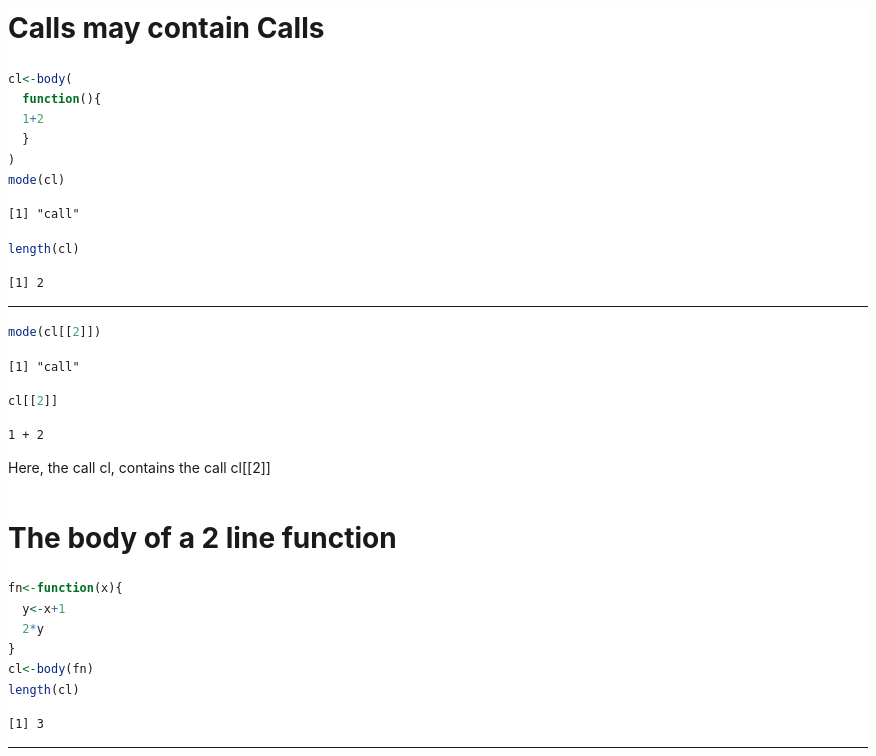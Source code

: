 Calls may contain Calls
===

```r
cl<-body(
  function(){
  1+2
  }
)
mode(cl)
```

```
[1] "call"
```

```r
length(cl)
```

```
[1] 2
```
***

```r
mode(cl[[2]])
```

```
[1] "call"
```

```r
cl[[2]]
```

```
1 + 2
```
Here, the call cl, contains
 the call cl[[2]]

The body of a 2 line function
===

```r
fn<-function(x){
  y<-x+1
  2*y
}
cl<-body(fn)
length(cl)
```

```
[1] 3
```
***
